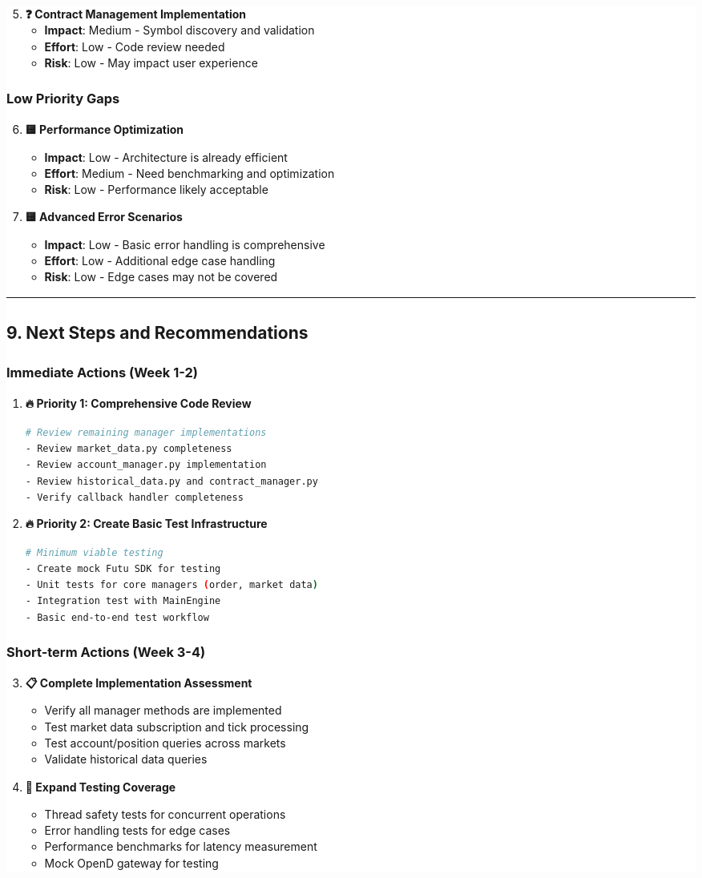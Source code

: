 5. **❓ Contract Management Implementation**
   - **Impact**: Medium - Symbol discovery and validation
   - **Effort**: Low - Code review needed
   - **Risk**: Low - May impact user experience

### **Low Priority Gaps**

6. **🟨 Performance Optimization**
   - **Impact**: Low - Architecture is already efficient
   - **Effort**: Medium - Need benchmarking and optimization
   - **Risk**: Low - Performance likely acceptable

7. **🟨 Advanced Error Scenarios**
   - **Impact**: Low - Basic error handling is comprehensive
   - **Effort**: Low - Additional edge case handling
   - **Risk**: Low - Edge cases may not be covered

---

## 9. Next Steps and Recommendations

### **Immediate Actions (Week 1-2)**

1. **🔥 Priority 1: Comprehensive Code Review**
   ```bash
   # Review remaining manager implementations
   - Review market_data.py completeness
   - Review account_manager.py implementation
   - Review historical_data.py and contract_manager.py
   - Verify callback handler completeness
   ```

2. **🔥 Priority 2: Create Basic Test Infrastructure**
   ```bash
   # Minimum viable testing
   - Create mock Futu SDK for testing
   - Unit tests for core managers (order, market data)
   - Integration test with MainEngine
   - Basic end-to-end test workflow
   ```

### **Short-term Actions (Week 3-4)**

3. **📋 Complete Implementation Assessment**
   - Verify all manager methods are implemented
   - Test market data subscription and tick processing
   - Test account/position queries across markets
   - Validate historical data queries

4. **🧪 Expand Testing Coverage**
   - Thread safety tests for concurrent operations
   - Error handling tests for edge cases
   - Performance benchmarks for latency measurement
   - Mock OpenD gateway for testing
